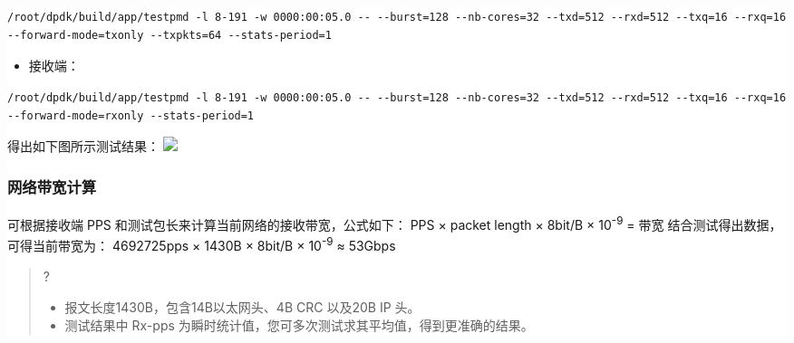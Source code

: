 ```shellsession
/root/dpdk/build/app/testpmd -l 8-191 -w 0000:00:05.0 -- --burst=128 --nb-cores=32 --txd=512 --rxd=512 --txq=16 --rxq=16  --forward-mode=txonly --txpkts=64 --stats-period=1
```
 - 接收端：
```shellsession
/root/dpdk/build/app/testpmd -l 8-191 -w 0000:00:05.0 -- --burst=128 --nb-cores=32 --txd=512 --rxd=512 --txq=16 --rxq=16  --forward-mode=rxonly --stats-period=1
```
得出如下图所示测试结果：
![](https://main.qcloudimg.com/raw/778c351d2b7975581bff0d7ab05b9f88.png)

### 网络带宽计算
可根据接收端 PPS 和测试包长来计算当前网络的接收带宽，公式如下：
PPS × packet length × 8bit/B × 10<sup>-9</sup> = 带宽
结合测试得出数据，可得当前带宽为：
4692725pps × 1430B × 8bit/B × 10<sup>-9</sup>  ≈ 53Gbps
>?
>- 报文长度1430B，包含14B以太网头、4B CRC 以及20B IP 头。
>- 测试结果中 Rx-pps 为瞬时统计值，您可多次测试求其平均值，得到更准确的结果。
>
